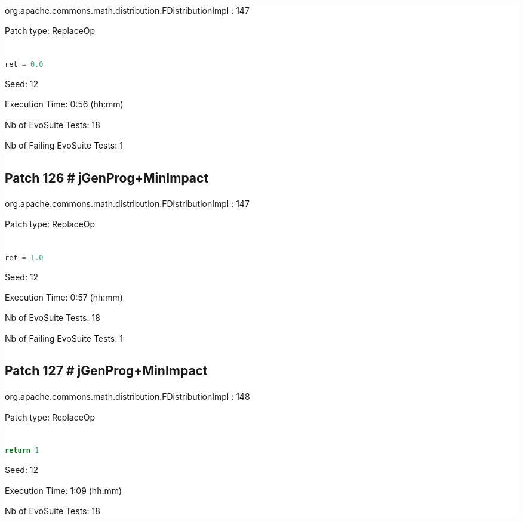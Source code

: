 org.apache.commons.math.distribution.FDistributionImpl : 147

Patch type: ReplaceOp

```Java

ret = 0.0

```


Seed: 12

Execution Time: 0:56 (hh:mm) 

Nb of EvoSuite Tests: 18

Nb of Failing EvoSuite Tests: 1



## Patch 126 #  jGenProg+MinImpact 

org.apache.commons.math.distribution.FDistributionImpl : 147

Patch type: ReplaceOp

```Java

ret = 1.0

```


Seed: 12

Execution Time: 0:57 (hh:mm) 

Nb of EvoSuite Tests: 18

Nb of Failing EvoSuite Tests: 1



## Patch 127 #  jGenProg+MinImpact 

org.apache.commons.math.distribution.FDistributionImpl : 148

Patch type: ReplaceOp

```Java

return 1

```


Seed: 12

Execution Time: 1:09 (hh:mm) 

Nb of EvoSuite Tests: 18
